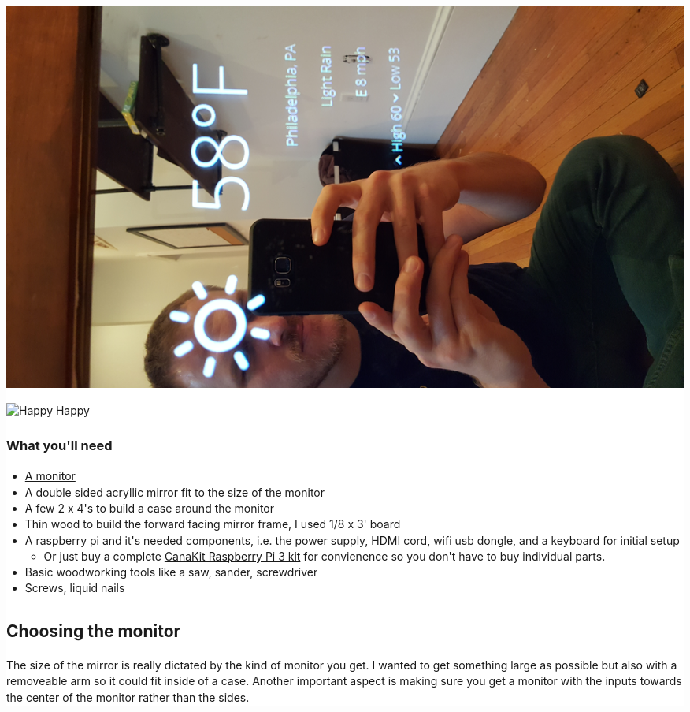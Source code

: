 
![Close up](/assets/mirrormirror/17_close_up.jpg)


![Happy Happy](/assets/mirrormirror/18_happy_happy.jpg)

### What you'll need
  - [A monitor](https://www.amazon.com/gp/product/B06XT58FMC/ref=as_li_tl?ie=UTF8&tag=dylanpierce-20&camp=1789&creative=9325&linkCode=as2&creativeASIN=B06XT58FMC&linkId=670c887c92519a9c178e62a286f7570a)
  - A double sided acryllic mirror fit to the size of the monitor
  - A few 2 x 4's to build a case around the monitor
  - Thin wood to build the forward facing mirror frame, I used 1/8 x 3' board
  - A raspberry pi and it's needed components, i.e. the power supply, HDMI cord, wifi usb dongle, and a keyboard for initial setup
     - Or just buy a complete [CanaKit Raspberry Pi 3 kit](https://www.amazon.com/gp/product/B01C6EQNNK/ref=as_li_tl?ie=UTF8&tag=dylanpierce-20&camp=1789&creative=9325&linkCode=as2&creativeASIN=B01C6EQNNK&linkId=104b631bf9963e440aad89bc1d08466f) for convienence so you don't have to buy individual parts.
  - Basic woodworking tools like a saw, sander, screwdriver
  - Screws, liquid nails

## Choosing the monitor
The size of the mirror is really dictated by the kind of monitor you get. I wanted to get something large as possible but also with a removeable arm so it could fit inside of a case. Another important aspect is making sure you get a monitor with the inputs towards the center of the monitor rather than the sides.
